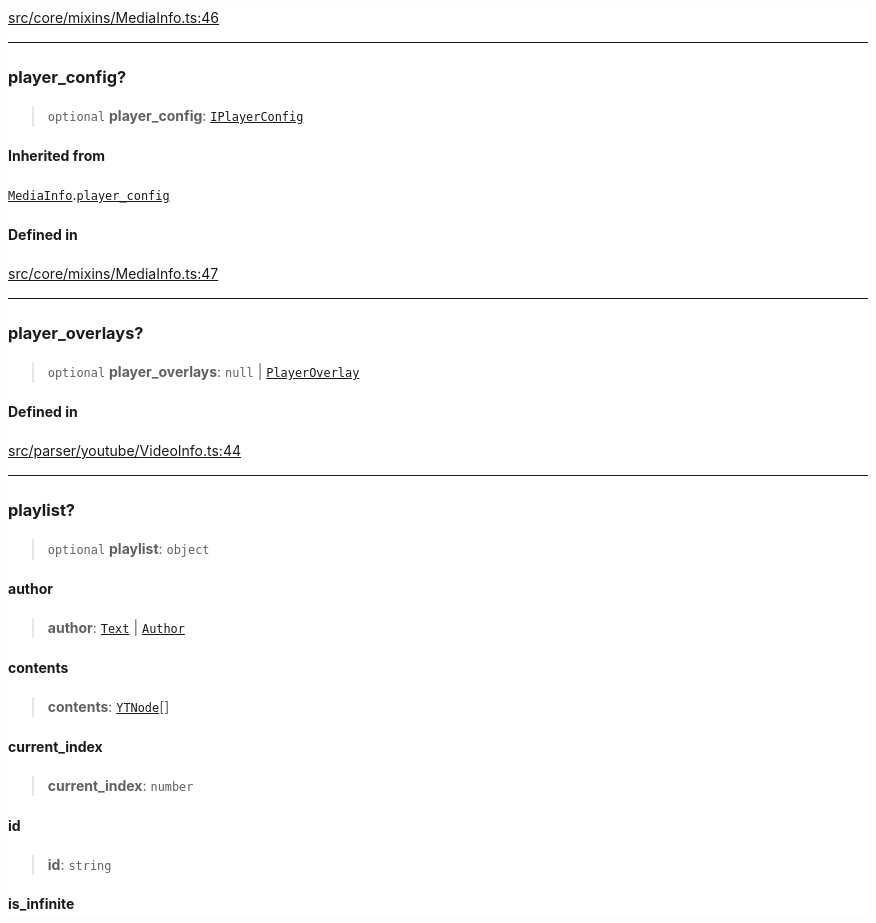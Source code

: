 [src/core/mixins/MediaInfo.ts:46](https://github.com/LuanRT/YouTube.js/blob/e54e499ff553dab51e6d9d1aebc090b50fec29ba/src/core/mixins/MediaInfo.ts#L46)

***

### player\_config?

> `optional` **player\_config**: [`IPlayerConfig`](../../APIResponseTypes/interfaces/IPlayerConfig.md)

#### Inherited from

[`MediaInfo`](../../Mixins/classes/MediaInfo.md).[`player_config`](../../Mixins/classes/MediaInfo.md#player_config)

#### Defined in

[src/core/mixins/MediaInfo.ts:47](https://github.com/LuanRT/YouTube.js/blob/e54e499ff553dab51e6d9d1aebc090b50fec29ba/src/core/mixins/MediaInfo.ts#L47)

***

### player\_overlays?

> `optional` **player\_overlays**: `null` \| [`PlayerOverlay`](../../YTNodes/classes/PlayerOverlay.md)

#### Defined in

[src/parser/youtube/VideoInfo.ts:44](https://github.com/LuanRT/YouTube.js/blob/e54e499ff553dab51e6d9d1aebc090b50fec29ba/src/parser/youtube/VideoInfo.ts#L44)

***

### playlist?

> `optional` **playlist**: `object`

#### author

> **author**: [`Text`](../../Misc/classes/Text.md) \| [`Author`](../../Misc/classes/Author.md)

#### contents

> **contents**: [`YTNode`](../../Helpers/classes/YTNode.md)[]

#### current\_index

> **current\_index**: `number`

#### id

> **id**: `string`

#### is\_infinite
